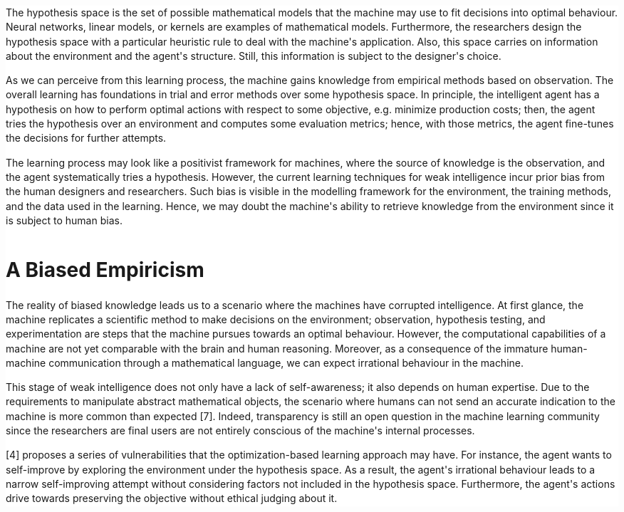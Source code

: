 The hypothesis space is the set of possible mathematical models that the
machine may use to fit decisions into optimal behaviour. Neural
networks, linear models, or kernels are examples of mathematical models.
Furthermore, the researchers design the hypothesis space with a
particular heuristic rule to deal with the machine's application. Also,
this space carries on information about the environment and the agent's
structure. Still, this information is subject to the designer's choice.

As we can perceive from this learning process, the machine gains
knowledge from empirical methods based on observation. The overall
learning has foundations in trial and error methods over some hypothesis
space. In principle, the intelligent agent has a hypothesis on how to
perform optimal actions with respect to some objective, e.g. minimize
production costs; then, the agent tries the hypothesis over an
environment and computes some evaluation metrics; hence, with those
metrics, the agent fine-tunes the decisions for further attempts.

The learning process may look like a positivist framework for machines,
where the source of knowledge is the observation, and the agent
systematically tries a hypothesis. However, the current learning
techniques for weak intelligence incur prior bias from the human
designers and researchers. Such bias is visible in the modelling
framework for the environment, the training methods, and the data used
in the learning. Hence, we may doubt the machine's ability to retrieve
knowledge from the environment since it is subject to human bias.

A Biased Empiricism
===================

The reality of biased knowledge leads us to a scenario where the
machines have corrupted intelligence. At first glance, the machine
replicates a scientific method to make decisions on the environment;
observation, hypothesis testing, and experimentation are steps that the
machine pursues towards an optimal behaviour. However, the computational
capabilities of a machine are not yet comparable with the brain and
human reasoning. Moreover, as a consequence of the immature
human-machine communication through a mathematical language, we can
expect irrational behaviour in the machine.

This stage of weak intelligence does not only have a lack of
self-awareness; it also depends on human expertise. Due to the
requirements to manipulate abstract mathematical objects, the scenario
where humans can not send an accurate indication to the machine is more
common than expected [7]. Indeed, transparency is
still an open question in the machine learning community since the
researchers are final users are not entirely conscious of the machine's
internal processes.

[4] proposes a series of vulnerabilities that the
optimization-based learning approach may have. For instance, the agent
wants to self-improve by exploring the environment under the hypothesis
space. As a result, the agent's irrational behaviour leads to a narrow
self-improving attempt without considering factors not included in the
hypothesis space. Furthermore, the agent's actions drive towards
preserving the objective without ethical judging about it.
